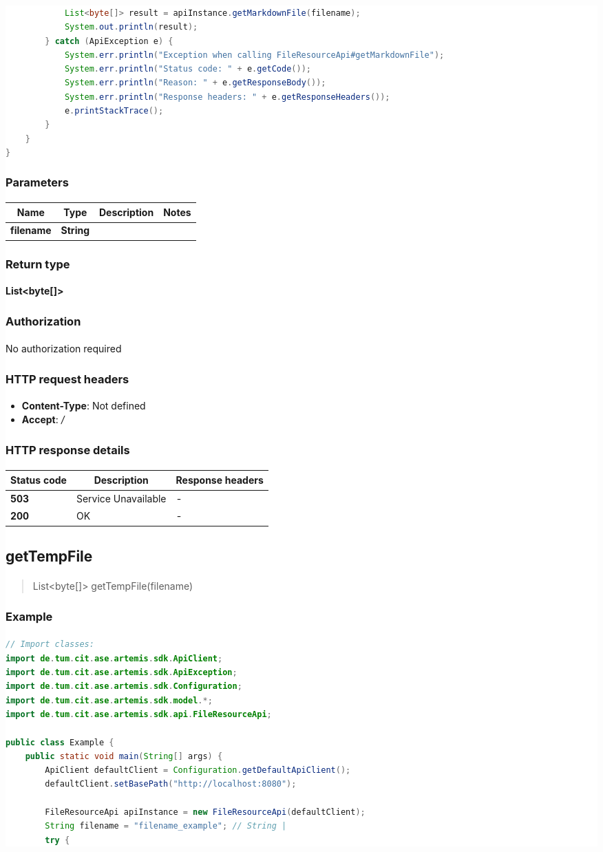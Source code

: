```java
            List<byte[]> result = apiInstance.getMarkdownFile(filename);
            System.out.println(result);
        } catch (ApiException e) {
            System.err.println("Exception when calling FileResourceApi#getMarkdownFile");
            System.err.println("Status code: " + e.getCode());
            System.err.println("Reason: " + e.getResponseBody());
            System.err.println("Response headers: " + e.getResponseHeaders());
            e.printStackTrace();
        }
    }
}
```

### Parameters


| Name | Type | Description  | Notes |
|------------- | ------------- | ------------- | -------------|
| **filename** | **String**|  | |

### Return type

**List&lt;byte[]&gt;**

### Authorization

No authorization required

### HTTP request headers

- **Content-Type**: Not defined
- **Accept**: */*

### HTTP response details
| Status code | Description | Response headers |
|-------------|-------------|------------------|
| **503** | Service Unavailable |  -  |
| **200** | OK |  -  |


## getTempFile

> List&lt;byte[]&gt; getTempFile(filename)



### Example

```java
// Import classes:
import de.tum.cit.ase.artemis.sdk.ApiClient;
import de.tum.cit.ase.artemis.sdk.ApiException;
import de.tum.cit.ase.artemis.sdk.Configuration;
import de.tum.cit.ase.artemis.sdk.model.*;
import de.tum.cit.ase.artemis.sdk.api.FileResourceApi;

public class Example {
    public static void main(String[] args) {
        ApiClient defaultClient = Configuration.getDefaultApiClient();
        defaultClient.setBasePath("http://localhost:8080");

        FileResourceApi apiInstance = new FileResourceApi(defaultClient);
        String filename = "filename_example"; // String | 
        try {
```